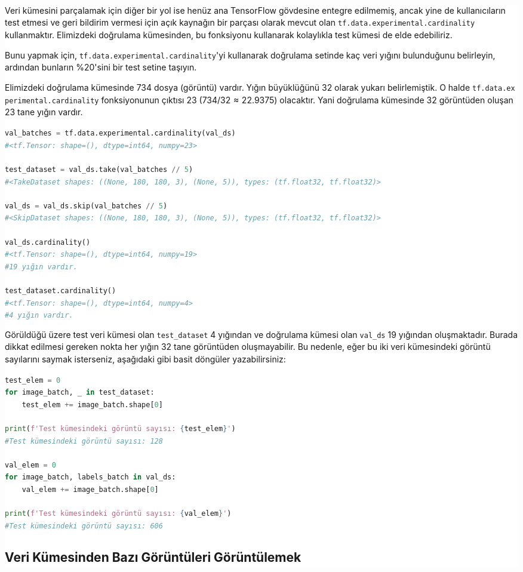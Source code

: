 Veri kümesini parçalamak için diğer bir yol ise henüz ana TensorFlow gövdesine entegre edilmemiş, ancak yine de kullanıcıların test etmesi ve geri bildirim vermesi için açık kaynağın bir parçası olarak mevcut olan `tf.data.experimental.cardinality` kullanmaktır. Elimizdeki doğrulama kümesinden, bu fonksiyonu kullanarak kolaylıkla test kümesi de elde edebiliriz. 

Bunu yapmak için, `tf.data.experimental.cardinality`'yi kullanarak doğrulama setinde kaç veri yığını bulunduğunu belirleyin, ardından bunların %20'sini bir test setine taşıyın.

Elimizdeki doğrulama kümesinde 734 dosya (görüntü) vardır. Yığın büyüklüğünü 32 olarak yukarı belirlemiştik. O halde `tf.data.experimental.cardinality` fonksiyonunun çıktısı 23 ($734/32 \approx 22.9375$) olacaktır. Yani doğrulama kümesinde 32 görüntüden oluşan 23 tane yığın vardır.

```python
val_batches = tf.data.experimental.cardinality(val_ds)
#<tf.Tensor: shape=(), dtype=int64, numpy=23>

test_dataset = val_ds.take(val_batches // 5)
#<TakeDataset shapes: ((None, 180, 180, 3), (None, 5)), types: (tf.float32, tf.float32)>

val_ds = val_ds.skip(val_batches // 5)
#<SkipDataset shapes: ((None, 180, 180, 3), (None, 5)), types: (tf.float32, tf.float32)>

val_ds.cardinality()
#<tf.Tensor: shape=(), dtype=int64, numpy=19>
#19 yığın vardır.

test_dataset.cardinality()
#<tf.Tensor: shape=(), dtype=int64, numpy=4>
#4 yığın vardır.
```

Görüldüğü üzere test veri kümesi olan `test_dataset` 4 yığından ve doğrulama kümesi olan `val_ds` 19 yığından oluşmaktadır. Burada dikkat edilmesi gereken nokta her yığın 32 tane görüntüden oluşmayabilir. Bu nedenle, eğer bu iki veri kümesindeki görüntü sayılarını saymak isterseniz, aşağıdaki gibi basit döngüler yazabilirsiniz:

```python
test_elem = 0
for image_batch, _ in test_dataset:
    test_elem += image_batch.shape[0]
    
print(f'Test kümesindeki görüntü sayısı: {test_elem}')
#Test kümesindeki görüntü sayısı: 128

val_elem = 0
for image_batch, labels_batch in val_ds:
    val_elem += image_batch.shape[0]
    
print(f'Test kümesindeki görüntü sayısı: {val_elem}')
#Test kümesindeki görüntü sayısı: 606
```

## Veri Kümesinden Bazı Görüntüleri Görüntülemek
